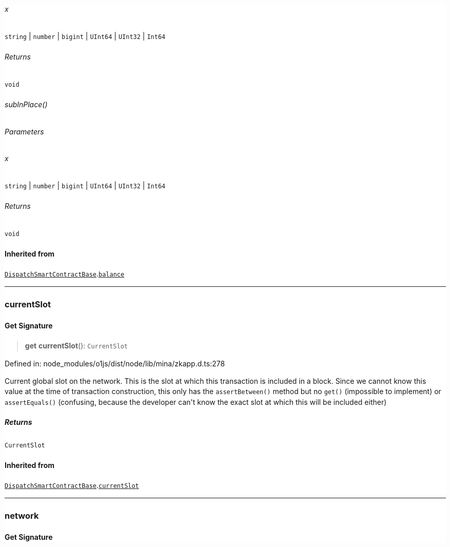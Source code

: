 ###### x

`string` | `number` | `bigint` | `UInt64` | `UInt32` | `Int64`

###### Returns

`void`

###### subInPlace()

###### Parameters

###### x

`string` | `number` | `bigint` | `UInt64` | `UInt32` | `Int64`

###### Returns

`void`

#### Inherited from

[`DispatchSmartContractBase`](DispatchSmartContractBase.md).[`balance`](DispatchSmartContractBase.md#balance)

***

### currentSlot

#### Get Signature

> **get** **currentSlot**(): `CurrentSlot`

Defined in: node\_modules/o1js/dist/node/lib/mina/zkapp.d.ts:278

Current global slot on the network. This is the slot at which this transaction is included in a block. Since we cannot know this value
at the time of transaction construction, this only has the `assertBetween()` method but no `get()` (impossible to implement)
or `assertEquals()` (confusing, because the developer can't know the exact slot at which this will be included either)

##### Returns

`CurrentSlot`

#### Inherited from

[`DispatchSmartContractBase`](DispatchSmartContractBase.md).[`currentSlot`](DispatchSmartContractBase.md#currentslot)

***

### network

#### Get Signature
